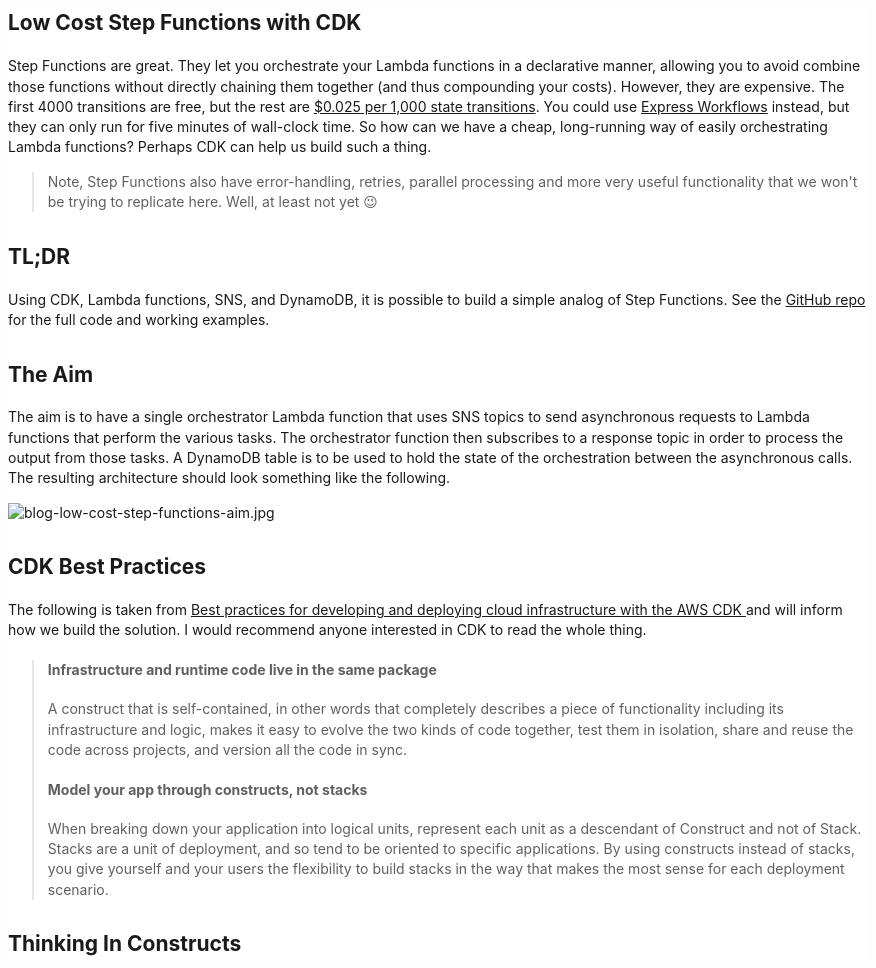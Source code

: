 ## Low Cost Step Functions with CDK

Step Functions are great. They let you orchestrate your Lambda functions in a declarative manner, allowing you to avoid combine those functions without directly chaining them together (and thus compounding your costs). However, they are expensive. The first 4000 transitions are free, but the rest are [$0.025 per 1,000 state transitions](https://aws.amazon.com/step-functions/pricing/). You could use [Express Workflows](https://aws.amazon.com/blogs/aws/new-aws-step-functions-express-workflows-high-performance-low-cost/) instead, but they can only run for five minutes of wall-clock time. So how can we have a cheap, long-running way of easily orchestrating Lambda functions? Perhaps CDK can help us build such a thing.

> Note, Step Functions also have error-handling, retries, parallel processing and more very useful functionality that we won't be trying to replicate here. Well, at least not yet 😉

## TL;DR

Using CDK, Lambda functions, SNS, and DynamoDB, it is possible to build a simple analog of Step Functions. See the [GitHub repo](https://github.com/andybalham/blog-source-code/tree/master/low-cost-step-functions) for the full code and working examples.

## The Aim

The aim is to have a single orchestrator Lambda function that uses SNS topics to send asynchronous requests to Lambda functions that perform the various tasks. The orchestrator function then subscribes to a response topic in order to process the output from those tasks. A DynamoDB table is to be used to hold the state of the orchestration between the asynchronous calls. The resulting architecture should look something like the following.

![blog-low-cost-step-functions-aim.jpg](https://cdn.hashnode.com/res/hashnode/image/upload/v1632761660698/yUoPBN1Wa.jpeg)

## CDK Best Practices

The following is taken from [Best practices for developing and deploying cloud infrastructure with the AWS CDK ](https://docs.aws.amazon.com/cdk/latest/guide/best-practices.html) and will inform how we build the solution. I would recommend anyone interested in CDK to read the whole thing.

> #### Infrastructure and runtime code live in the same package
>
> A construct that is self-contained, in other words that completely describes a piece of functionality including its infrastructure and logic, makes it easy to evolve the two kinds of code together, test them in isolation, share and reuse the code across projects, and version all the code in sync.
>
> #### Model your app through constructs, not stacks
>
> When breaking down your application into logical units, represent each unit as a descendant of Construct and not of Stack. Stacks are a unit of deployment, and so tend to be oriented to specific applications. By using constructs instead of stacks, you give yourself and your users the flexibility to build stacks in the way that makes the most sense for each deployment scenario.

## Thinking In Constructs
